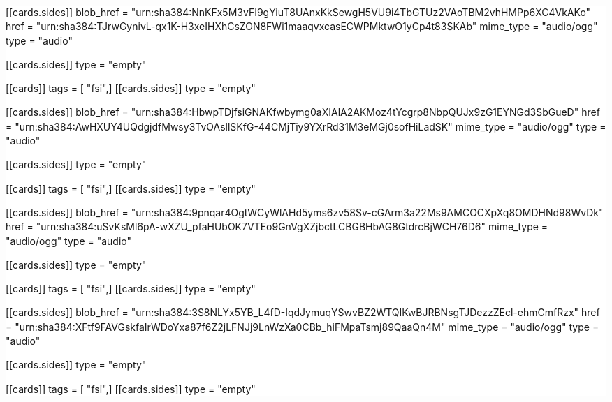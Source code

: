 [[cards.sides]]
blob_href = "urn:sha384:NnKFx5M3vFI9gYiuT8UAnxKkSewgH5VU9i4TbGTUz2VAoTBM2vhHMPp6XC4VkAKo"
href = "urn:sha384:TJrwGynivL-qx1K-H3xeIHXhCsZON8FWi1maaqvxcasECWPMktwO1yCp4t83SKAb"
mime_type = "audio/ogg"
type = "audio"

[[cards.sides]]
type = "empty"


[[cards]]
tags = [ "fsi",]
[[cards.sides]]
type = "empty"

[[cards.sides]]
blob_href = "urn:sha384:HbwpTDjfsiGNAKfwbymg0aXIAlA2AKMoz4tYcgrp8NbpQUJx9zG1EYNGd3SbGueD"
href = "urn:sha384:AwHXUY4UQdgjdfMwsy3TvOAsllSKfG-44CMjTiy9YXrRd31M3eMGj0sofHiLadSK"
mime_type = "audio/ogg"
type = "audio"

[[cards.sides]]
type = "empty"


[[cards]]
tags = [ "fsi",]
[[cards.sides]]
type = "empty"

[[cards.sides]]
blob_href = "urn:sha384:9pnqar4OgtWCyWlAHd5yms6zv58Sv-cGArm3a22Ms9AMCOCXpXq8OMDHNd98WvDk"
href = "urn:sha384:uSvKsMl6pA-wXZU_pfaHUbOK7VTEo9GnVgXZjbctLCBGBHbAG8GtdrcBjWCH76D6"
mime_type = "audio/ogg"
type = "audio"

[[cards.sides]]
type = "empty"


[[cards]]
tags = [ "fsi",]
[[cards.sides]]
type = "empty"

[[cards.sides]]
blob_href = "urn:sha384:3S8NLYx5YB_L4fD-IqdJymuqYSwvBZ2WTQIKwBJRBNsgTJDezzZEcl-ehmCmfRzx"
href = "urn:sha384:XFtf9FAVGskfaIrWDoYxa87f6Z2jLFNJj9LnWzXa0CBb_hiFMpaTsmj89QaaQn4M"
mime_type = "audio/ogg"
type = "audio"

[[cards.sides]]
type = "empty"


[[cards]]
tags = [ "fsi",]
[[cards.sides]]
type = "empty"
